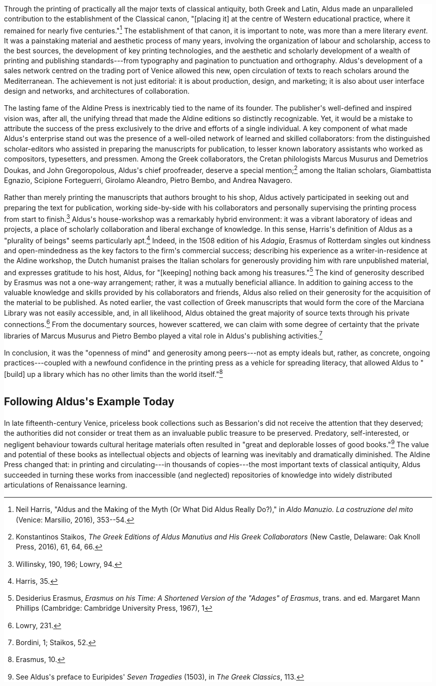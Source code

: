 Through the printing of practically all the major texts of classical antiquity, both Greek and Latin, Aldus made an unparalleled contribution to the establishment of the Classical canon, "\[placing it\] at the centre of Western educational practice, where it remained for nearly five centuries."[^12] The establishment of that canon, it is important to note, was more than a mere literary *event*. It was a painstaking material and aesthetic process of many years, involving the organization of labour and scholarship, access to the best sources, the development of key printing technologies, and the aesthetic and scholarly development of a wealth of printing and publishing standards---from typography and pagination to punctuation and orthography. Aldus's development of a sales network centred on the trading port of Venice allowed this new, open circulation of texts to reach scholars around the Mediterranean. The achievement is not just editorial: it is about production, design, and marketing; it is also about user interface design and networks, and architectures of collaboration.

The lasting fame of the Aldine Press is inextricably tied to the name of its founder. The publisher's well-defined and inspired vision was, after all, the unifying thread that made the Aldine editions so distinctly recognizable. Yet, it would be a mistake to attribute the success of the press exclusively to the drive and efforts of a single individual. A key component of what made Aldus's enterprise stand out was the presence of a well-oiled network of learned and skilled collaborators: from the distinguished scholar-editors who assisted in preparing the manuscripts for publication, to lesser known laboratory assistants who worked as compositors, typesetters, and pressmen. Among the Greek collaborators, the Cretan philologists Marcus Musurus and Demetrios Doukas, and John Gregoropolous, Aldus's chief proofreader, deserve a special mention;[^13] among the Italian scholars, Giambattista Egnazio, Scipione Forteguerri, Girolamo Aleandro, Pietro Bembo, and Andrea Navagero.

Rather than merely printing the manuscripts that authors brought to his shop, Aldus actively participated in seeking out and preparing the text for publication, working side-by-side with his collaborators and personally supervising the printing process from start to finish.[^14] Aldus's house-workshop was a remarkably hybrid environment: it was a vibrant laboratory of ideas and projects, a place of scholarly collaboration and liberal exchange of knowledge. In this sense, Harris's definition of Aldus as a "plurality of beings" seems particularly apt.[^15] Indeed, in the 1508 edition of his *Adagia*, Erasmus of Rotterdam singles out kindness and open-mindedness as the key factors to the firm's commercial success; describing his experience as a writer-in-residence at the Aldine workshop, the Dutch humanist praises the Italian scholars for generously providing him with rare unpublished material, and expresses gratitude to his host, Aldus, for "\[keeping\] nothing back among his treasures."[^16] The kind of generosity described by Erasmus was not a one-way arrangement; rather, it was a mutually beneficial alliance. In addition to gaining access to the valuable knowledge and skills provided by his collaborators and friends, Aldus also relied on their generosity for the acquisition of the material to be published. As noted earlier, the vast collection of Greek manuscripts that would form the core of the Marciana Library was not easily accessible, and, in all likelihood, Aldus obtained the great majority of source texts through his private connections.[^17] From the documentary sources, however scattered, we can claim with some degree of certainty that the private libraries of Marcus Musurus and Pietro Bembo played a vital role in Aldus's publishing activities.[^18]

In conclusion, it was the "openness of mind" and generosity among peers---not as empty ideals but, rather, as concrete, ongoing practices---coupled with a newfound confidence in the printing press as a vehicle for spreading literacy, that allowed Aldus to "\[build\] up a library which has no other limits than the world itself."[^19]

## Following Aldus's Example Today

In late fifteenth-century Venice, priceless book collections such as Bessarion's did not receive the attention that they deserved; the authorities did not consider or treat them as an invaluable public treasure to be preserved. Predatory, self-interested, or negligent behaviour towards cultural heritage materials often resulted in "great and deplorable losses of good books."[^20] The value and potential of these books as intellectual objects and objects of learning was inevitably and dramatically diminished. The Aldine Press changed that: in printing and circulating---in thousands of copies---the most important texts of classical antiquity, Aldus succeeded in turning these works from inaccessible (and neglected) repositories of knowledge into widely distributed articulations of Renaissance learning.


[^1]: Lorcan Dempsey, "The Inside Out Library: Scale, Learning, Engagement," keynote address at the BOBCATSSS Conference in Ankara, Turkey, 23 January, 2013.
[^2]: John Willinsky, The Intellectual Properties of Learning: A Prehistory from Saint Jerome to John Locke (Chicago, London: University of Chicago Press, 2017), 197.
[^3]: See Aldus's petition to the Venetian Senate to obtain a twenty-year privilege for works printed in his own Greek type, reproduced in Fletcher's New Aldine Studies (San Francisco: Rosenthal, 1988), 139.
[^4]: Bessarion, cited in Venice: A Documentary History (1450--1630), ed. David Chambers, et al. (Blackwell Publishers, 1992), 358.
[^5]: Andrew Pettegree, "Renaissance Library and the Challenge of Print" in *The Meaning of the Library: A Cultural History,* ed. Alice Crawford (Princeton, Oxford: Princeton University Press, 2015), 77. See also Martin Lowry, *The World of Aldus Manutius. Business and Scholarship in Renaissance Venice* (Oxford: Blackwell, 1979), 231--32.
[^6]: Nicolas Barker, *Aldus Manutius: Mercantile Empire of the Intellect* (Los Angeles: University Research Library, University of California, 1989), 24.
[^7]: Deno J. Geanakoplos, "Erasmus and the Aldine Academy of Venice," *Greek, Roman, and Byzantine Studies 3* (1960): 117.
[^8]: Lowry, 257.
[^9]: Willinsky, 188.
[^10]: Preface to *Thesaurus Cornucopia* (1496), in Aldus Manutius, *The Greek Classics*, trans. and ed. N.G. Wilson (Cambridge, London: Harvard University Press, 2016), 29.
[^11]: Alessandra Bordini, *From the Aldine Press to Aldus@SFU: Showcasing Simon Fraser University Library's Aldines Online*. (Master of Publishing Project Report, Simon Fraser University, 2017), 67.
[^12]: Neil Harris, "Aldus and the Making of the Myth (Or What Did Aldus Really Do?)," in *Aldo Manuzio. La costruzione del mito* (Venice: Marsilio, 2016), 353--54.
[^13]: Konstantinos Staikos, *The Greek Editions of Aldus Manutius and His Greek Collaborators* (New Castle, Delaware: Oak Knoll Press, 2016), 61, 64, 66.
[^14]: Willinsky, 190, 196; Lowry, 94.
[^15]: Harris, 35.
[^16]: Desiderius Erasmus, *Erasmus on his Time: A Shortened Version of the "Adages" of Erasmus*, trans. and ed. Margaret Mann Phillips (Cambridge: Cambridge University Press, 1967), 1
[^17]: Lowry, 231.
[^18]: Bordini, 1; Staikos, 52.
[^19]: Erasmus, 10.
[^20]: See Aldus's preface to Euripides' *Seven Tragedies* (1503), in *The Greek Classics*, 113.
[^21]: John H. Overholt, "Five Theses on the Future of Special Collections," *RBM: A Journal of Rare Books, Manuscripts, and Cultural Heritage 14*, no. 1 (2013): 15.
[^22]: Matt Huculak, "Developing Tools for Open Social Scholarship in the Library: Project Spotlight as a Model for Augmented Collection Description," presentation at the annual INKE gathering, Victoria, BC, 17 January, 2017.
[^23]: Pettegree, 86. See also Angela Nuovo's extensive study *The Book Trade in the Italian Renaissance* (Leiden, Boston: Brill, 2013).
[^24]: See Aldus's preface to Statius (1502), in Manutius, *The Greek Classics*, 37.
[^25]: See Nicolas Barker's Aldus Manutius and the Development of Greek Script and Type in the Fifteenth Century (New York: Fordham University Press, 1992).
[^26]: These are all straightforwardly prototypes in the sense described by Galey and Ruecker (Alan Galey, and Stan Ruecker, "How a Prototype Argues," *Literary and Linguistic Computing,* 25, no. 4 \[2010\]: 405-424).
[^27]: Harris, 375.
[^28]: Trevor Owens, "Islandora's Open Source Ecosystem and Digital Preservation: An Interview with Mark Leggott," *Library of Congress* (blog), March 4, 2013, https://blogs.loc.gov/thesignal/2013/03/islandoras-open-source-ecosystem-and-digital-preservation-an-interview-with-mark-leggott/.
[^29]: Shea-Tinn Yeh et al., "Deploying Islandora as a Digital Repository Platform: a Multifaceted Experience at the University of Denver Libraries," *D-Lib Magazine* 22, no. 2 (2016), doi: 10.1045/july2016-yeh.
[^30]: Willinsky, 194.
[^31]: It is important to clarify that this "call to action" can never be interpreted as universal, and that there are contexts---especially in the legacy of colonialism that Renaissance Venice contributed to---in which issues of access need to be weighed in fuller cultural context. We note, for instance, Kim Christen's recent "We Have Never Been Neutral: Search, Discovery, and the Politics of Access," presentation at the OCLC Distinguished Seminar Series, Dublin, Ohio, July 13, 2017. https://www.youtube.com/watch?v=rMd6-IS3cmU.